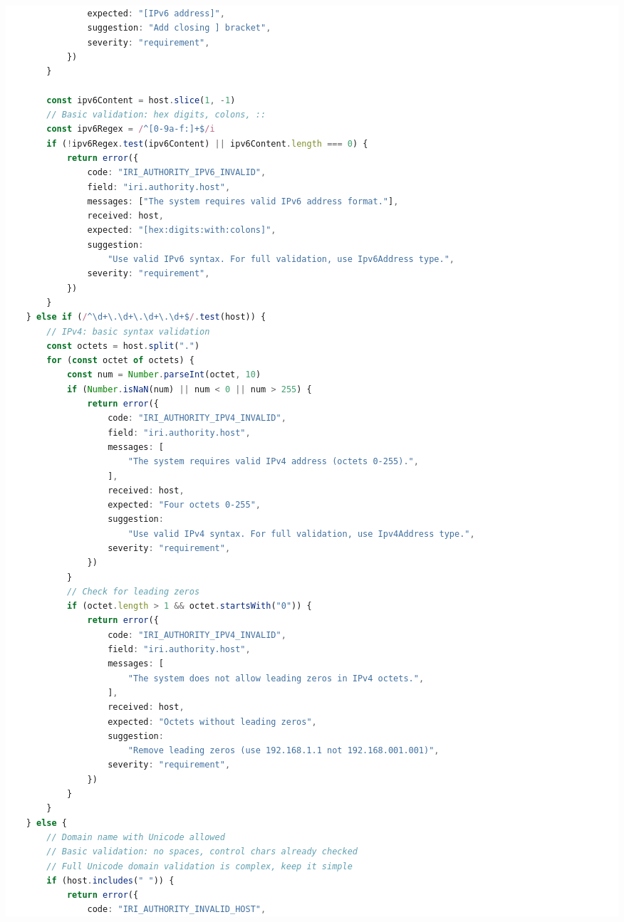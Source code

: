 ```typescript
				expected: "[IPv6 address]",
				suggestion: "Add closing ] bracket",
				severity: "requirement",
			})
		}

		const ipv6Content = host.slice(1, -1)
		// Basic validation: hex digits, colons, ::
		const ipv6Regex = /^[0-9a-f:]+$/i
		if (!ipv6Regex.test(ipv6Content) || ipv6Content.length === 0) {
			return error({
				code: "IRI_AUTHORITY_IPV6_INVALID",
				field: "iri.authority.host",
				messages: ["The system requires valid IPv6 address format."],
				received: host,
				expected: "[hex:digits:with:colons]",
				suggestion:
					"Use valid IPv6 syntax. For full validation, use Ipv6Address type.",
				severity: "requirement",
			})
		}
	} else if (/^\d+\.\d+\.\d+\.\d+$/.test(host)) {
		// IPv4: basic syntax validation
		const octets = host.split(".")
		for (const octet of octets) {
			const num = Number.parseInt(octet, 10)
			if (Number.isNaN(num) || num < 0 || num > 255) {
				return error({
					code: "IRI_AUTHORITY_IPV4_INVALID",
					field: "iri.authority.host",
					messages: [
						"The system requires valid IPv4 address (octets 0-255).",
					],
					received: host,
					expected: "Four octets 0-255",
					suggestion:
						"Use valid IPv4 syntax. For full validation, use Ipv4Address type.",
					severity: "requirement",
				})
			}
			// Check for leading zeros
			if (octet.length > 1 && octet.startsWith("0")) {
				return error({
					code: "IRI_AUTHORITY_IPV4_INVALID",
					field: "iri.authority.host",
					messages: [
						"The system does not allow leading zeros in IPv4 octets.",
					],
					received: host,
					expected: "Octets without leading zeros",
					suggestion:
						"Remove leading zeros (use 192.168.1.1 not 192.168.001.001)",
					severity: "requirement",
				})
			}
		}
	} else {
		// Domain name with Unicode allowed
		// Basic validation: no spaces, control chars already checked
		// Full Unicode domain validation is complex, keep it simple
		if (host.includes(" ")) {
			return error({
				code: "IRI_AUTHORITY_INVALID_HOST",
```